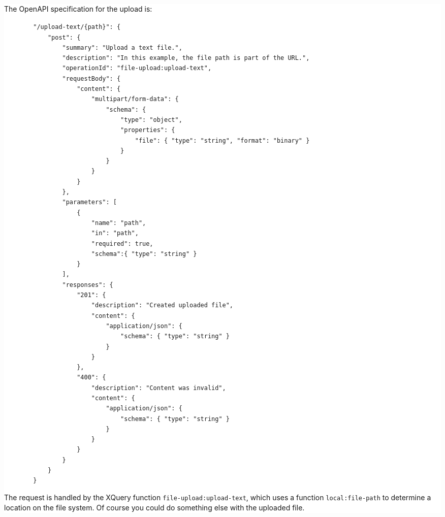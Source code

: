 The OpenAPI specification for the upload is:

```json:
        "/upload-text/{path}": {
            "post": {
                "summary": "Upload a text file.",
                "description": "In this example, the file path is part of the URL.",
                "operationId": "file-upload:upload-text",
                "requestBody": {
                    "content": {
                        "multipart/form-data": {
                            "schema": {
                                "type": "object",
                                "properties": {
                                    "file": { "type": "string", "format": "binary" }
                                }
                            }
                        }
                    }
                },
                "parameters": [
                    {
                        "name": "path",
                        "in": "path",
                        "required": true,
                        "schema":{ "type": "string" }
                    }
                ],
                "responses": {
                    "201": {
                        "description": "Created uploaded file",
                        "content": {
                            "application/json": {
                                "schema": { "type": "string" }
                            }
                        }
                    },
                    "400": {
                        "description": "Content was invalid",
                        "content": {
                            "application/json": {
                                "schema": { "type": "string" }
                            }
                        }
                    }
                }
            }
        }
```

The request is handled by the XQuery function `file-upload:upload-text`, which uses a function `local:file-path` to determine a location on the file system. Of course you could do something else with the uploaded file.
